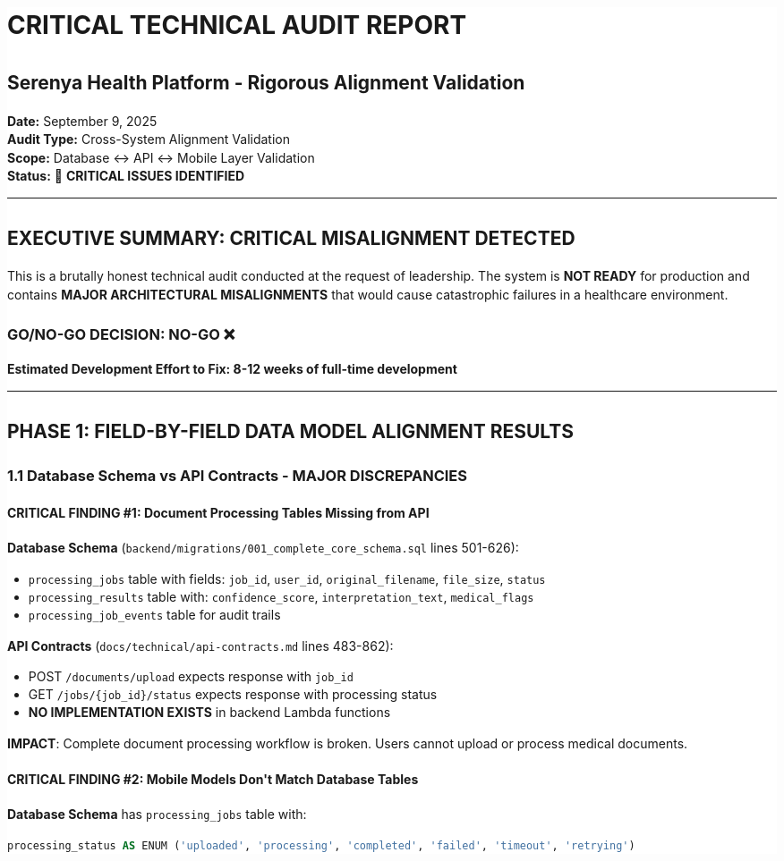 # CRITICAL TECHNICAL AUDIT REPORT
## Serenya Health Platform - Rigorous Alignment Validation

**Date:** September 9, 2025  
**Audit Type:** Cross-System Alignment Validation  
**Scope:** Database ↔ API ↔ Mobile Layer Validation  
**Status:** 🚨 **CRITICAL ISSUES IDENTIFIED**

---

## EXECUTIVE SUMMARY: **CRITICAL MISALIGNMENT DETECTED**

This is a brutally honest technical audit conducted at the request of leadership. The system is **NOT READY** for production and contains **MAJOR ARCHITECTURAL MISALIGNMENTS** that would cause catastrophic failures in a healthcare environment.

### **GO/NO-GO DECISION: NO-GO** ❌

**Estimated Development Effort to Fix: 8-12 weeks of full-time development**

---

## PHASE 1: FIELD-BY-FIELD DATA MODEL ALIGNMENT RESULTS

### 1.1 Database Schema vs API Contracts - MAJOR DISCREPANCIES

#### **CRITICAL FINDING #1: Document Processing Tables Missing from API**

**Database Schema** (`backend/migrations/001_complete_core_schema.sql` lines 501-626):
- `processing_jobs` table with fields: `job_id`, `user_id`, `original_filename`, `file_size`, `status`
- `processing_results` table with: `confidence_score`, `interpretation_text`, `medical_flags`
- `processing_job_events` table for audit trails

**API Contracts** (`docs/technical/api-contracts.md` lines 483-862):
- POST `/documents/upload` expects response with `job_id`
- GET `/jobs/{job_id}/status` expects response with processing status
- **NO IMPLEMENTATION EXISTS** in backend Lambda functions

**IMPACT**: Complete document processing workflow is broken. Users cannot upload or process medical documents.

#### **CRITICAL FINDING #2: Mobile Models Don't Match Database Tables**

**Database Schema** has `processing_jobs` table with:
```sql
processing_status AS ENUM ('uploaded', 'processing', 'completed', 'failed', 'timeout', 'retrying')
```
